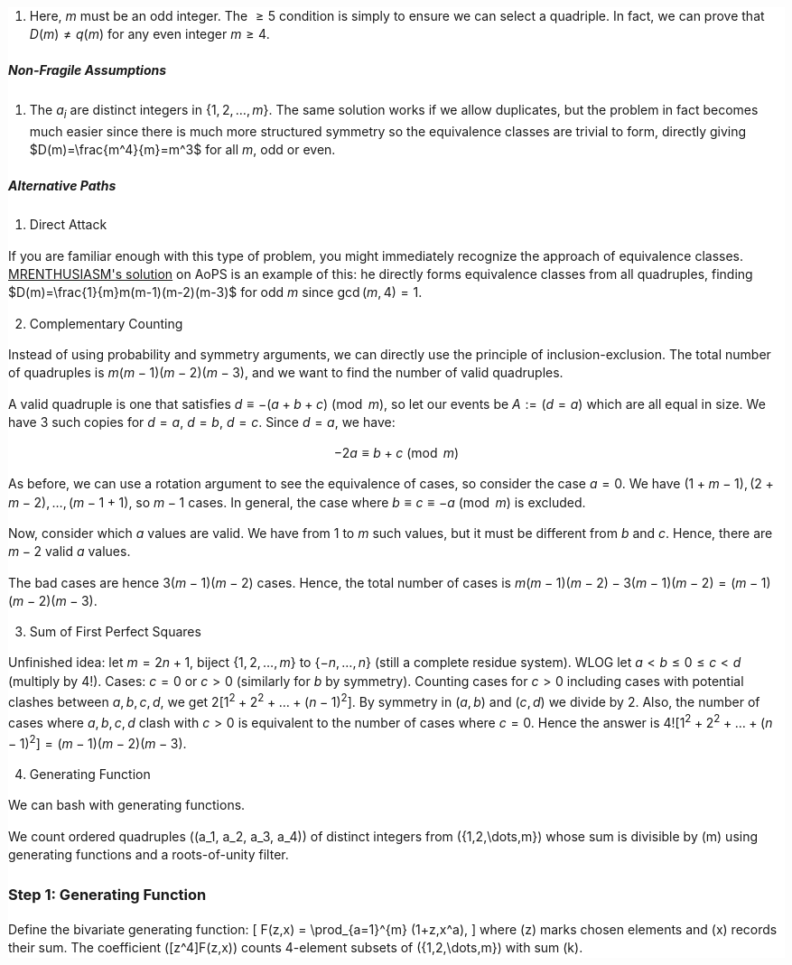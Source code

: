 1. Here, $m$ must be an odd integer. The $\ge 5$ condition is simply to ensure we can select a quadriple. In fact, we can prove that $D(m) \ne q(m)$ for any even integer $m \ge 4$.

##### Non-Fragile Assumptions
1. The $a_i$ are distinct integers in $\{1,2,\dots,m\}$. The same solution works if we allow duplicates, but the problem in fact becomes much easier since there is much more structured symmetry so the equivalence classes are trivial to form, directly giving $D(m)=\frac{m^4}{m}=m^3$ for all $m$, odd or even.

##### Alternative Paths

1. Direct Attack

If you are familiar enough with this type of problem, you might immediately recognize the approach of equivalence classes. [MRENTHUSIASM's solution](https://artofproblemsolving.com/wiki/index.php/2021_Fall_AMC_12A_Problems/Problem_25#:~:text=.%20What%20is-,Solution%201%20(Complete%20Residue%20System),-%5Bedit%5D) on AoPS is an example of this: he directly forms equivalence classes from all quadruples, finding $D(m)=\frac{1}{m}m(m-1)(m-2)(m-3)$ for odd $m$ since $\gcd(m,4)=1$.

2. Complementary Counting

Instead of using probability and symmetry arguments, we can directly use the principle of inclusion-exclusion. The total number of quadruples is $m(m-1)(m-2)(m-3)$, and we want to find the number of valid quadruples.

A valid quadruple is one that satisfies $d \equiv -(a+b+c) \pmod m$, so let our events be $A := (d = a)$ which are all equal in size. We have 3 such copies for $d=a$, $d=b$, $d=c$. Since $d=a$, we have:

$$-2a \equiv b+c \pmod m$$

As before, we can use a rotation argument to see the equivalence of cases, so consider the case $a=0$. We have $(1+m-1),(2+m-2),\dots,(m-1+1)$, so $m-1$ cases. In general, the case where $b\equiv c \equiv -a \pmod m$ is excluded.

Now, consider which $a$ values are valid. We have from $1$ to $m$ such values, but it must be different from $b$ and $c$. Hence, there are $m-2$ valid $a$ values.

The bad cases are hence $3(m-1)(m-2)$ cases. Hence, the total number of cases is $m(m-1)(m-2)-3(m-1)(m-2)=(m-1)(m-2)(m-3)$.

3. Sum of First Perfect Squares

Unfinished idea: let $m=2n+1$, biject $\{1,2,\dots,m\}$ to $\{-n,\dots,n\}$ (still a complete residue system). WLOG let $a<b\le 0\le c<d$ (multiply by 4!). Cases: $c=0$ or $c>0$ (similarly for $b$ by symmetry). Counting cases for $c>0$ including cases with potential clashes between $a,b,c,d$, we get $2[1^2+2^2+\dots+(n-1)^2]$. By symmetry in $(a,b)$ and $(c,d)$ we divide by 2. Also, the number of cases where $a,b,c,d$ clash with $c>0$ is equivalent to the number of cases where $c=0$. Hence the answer is $4![1^2+2^2+\dots+(n-1)^2]=(m-1)(m-2)(m-3)$.

4. Generating Function

We can bash with generating functions.

We count ordered quadruples \((a_1, a_2, a_3, a_4)\) of distinct integers from \(\{1,2,\dots,m\}\) whose sum is divisible by \(m\) using generating functions and a roots-of-unity filter.

### Step 1: Generating Function
Define the bivariate generating function:
\[
F(z,x) = \prod_{a=1}^{m} (1+z\,x^a),
\]
where \(z\) marks chosen elements and \(x\) records their sum. The coefficient \([z^4]F(z,x)\) counts 4-element subsets of \(\{1,2,\dots,m\}\) with sum \(k\).
